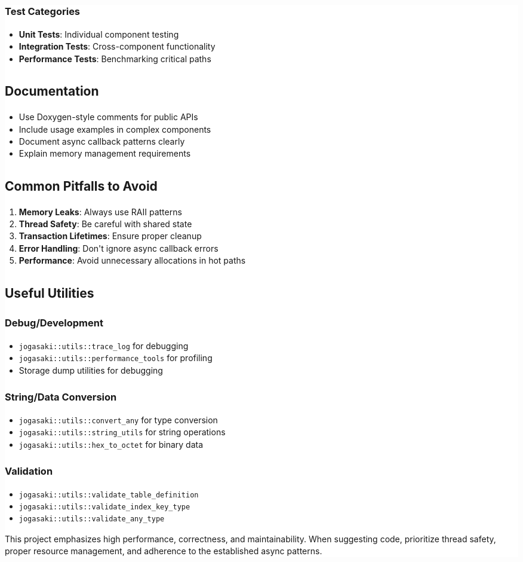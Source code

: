 ### Test Categories
- **Unit Tests**: Individual component testing
- **Integration Tests**: Cross-component functionality
- **Performance Tests**: Benchmarking critical paths

## Documentation
- Use Doxygen-style comments for public APIs
- Include usage examples in complex components
- Document async callback patterns clearly
- Explain memory management requirements

## Common Pitfalls to Avoid

1. **Memory Leaks**: Always use RAII patterns
2. **Thread Safety**: Be careful with shared state
3. **Transaction Lifetimes**: Ensure proper cleanup
4. **Error Handling**: Don't ignore async callback errors
5. **Performance**: Avoid unnecessary allocations in hot paths

## Useful Utilities

### Debug/Development
- `jogasaki::utils::trace_log` for debugging
- `jogasaki::utils::performance_tools` for profiling
- Storage dump utilities for debugging

### String/Data Conversion
- `jogasaki::utils::convert_any` for type conversion
- `jogasaki::utils::string_utils` for string operations
- `jogasaki::utils::hex_to_octet` for binary data

### Validation
- `jogasaki::utils::validate_table_definition`
- `jogasaki::utils::validate_index_key_type`
- `jogasaki::utils::validate_any_type`

This project emphasizes high performance, correctness, and maintainability. When suggesting code, prioritize thread safety, proper resource management, and adherence to the established async patterns.